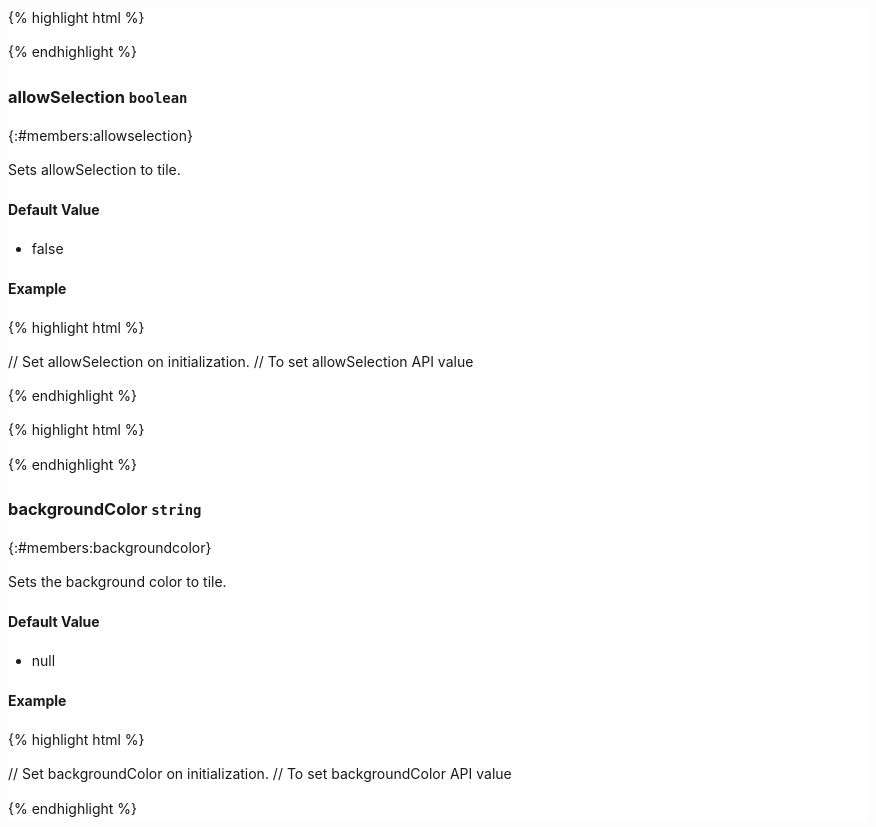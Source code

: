 
{% highlight html %}
<script>
//Get or set the showRoundedCorner, after initialization:
// Get the showRoundedCorner API value.
 $("#tile").ejTile("option", "showRoundedCorner");                       
// Set the showRoundedCorner API
$("#tile").ejTile("option", "showRoundedCorner", false);</script>           {% endhighlight %}



### allowSelection `boolean`
{:#members:allowselection}


Sets allowSelection to  tile.

#### Default Value

* false

#### Example

{% highlight html %}
 
// Set allowSelection on initialization. 
// To set allowSelection API value 
<div id="tile" ></div>
<script> 
// Create Tile control 
$("#tile").ejTile({ imageUrl: "themes/sample/tile/people.png",allowSelection:true}); 
</script>{% endhighlight %}


{% highlight html %}
<script>
//Get or set the allowSelection, after initialization:
// Get the allowSelection API value.
 $("#tile").ejTile("option", "allowSelection");                       
// Set the allowSelection API
$("#tile").ejTile("option", "allowSelection", false);</script>           {% endhighlight %}


### backgroundColor `string`
{:#members:backgroundcolor}


Sets the background color to  tile.

#### Default Value


* null

#### Example


{% highlight html %}
 
// Set backgroundColor on initialization. 
// To set backgroundColor API value 
<div id="tile" ></div>
<script> 
// Create Tile control 
$("#tile").ejTile({ imageUrl: "themes/sample/tile/people.png",backgroundColor:"#ffffff"}); 
</script>{% endhighlight %}

